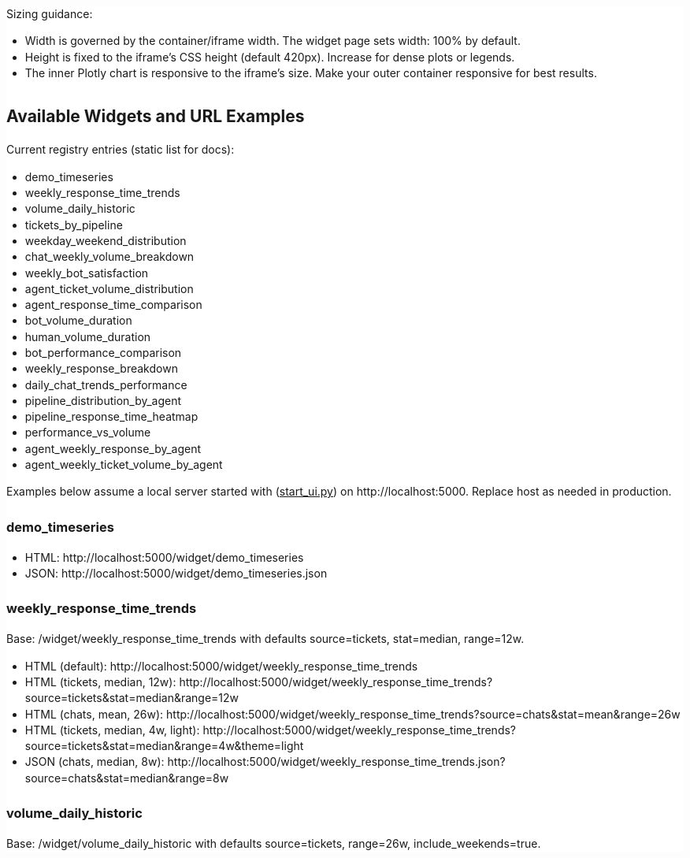 Sizing guidance:
- Width is governed by the container/iframe width. The widget page sets width: 100% by default.
- Height is fixed to the iframe’s CSS height (default 420px). Increase for dense plots or legends.
- The inner Plotly chart is responsive to the iframe’s size. Make your outer container responsive for best results.


## Available Widgets and URL Examples

Current registry entries (static list for docs):
- demo_timeseries
- weekly_response_time_trends
- volume_daily_historic
- tickets_by_pipeline
- weekday_weekend_distribution
- chat_weekly_volume_breakdown
- weekly_bot_satisfaction
- agent_ticket_volume_distribution
- agent_response_time_comparison
- bot_volume_duration
- human_volume_duration
- bot_performance_comparison
- weekly_response_breakdown
- daily_chat_trends_performance
- pipeline_distribution_by_agent
- pipeline_response_time_heatmap
- performance_vs_volume
- agent_weekly_response_by_agent
- agent_weekly_ticket_volume_by_agent

Examples below assume a local server started with ([start_ui.py](start_ui.py)) on http://localhost:5000. Replace host as needed in production.

### demo_timeseries
- HTML: http://localhost:5000/widget/demo_timeseries
- JSON: http://localhost:5000/widget/demo_timeseries.json

### weekly_response_time_trends
Base: /widget/weekly_response_time_trends with defaults source=tickets, stat=median, range=12w.

- HTML (default): http://localhost:5000/widget/weekly_response_time_trends
- HTML (tickets, median, 12w): http://localhost:5000/widget/weekly_response_time_trends?source=tickets&stat=median&range=12w
- HTML (chats, mean, 26w): http://localhost:5000/widget/weekly_response_time_trends?source=chats&stat=mean&range=26w
- HTML (tickets, median, 4w, light): http://localhost:5000/widget/weekly_response_time_trends?source=tickets&stat=median&range=4w&theme=light
- JSON (chats, median, 8w): http://localhost:5000/widget/weekly_response_time_trends.json?source=chats&stat=median&range=8w

### volume_daily_historic
Base: /widget/volume_daily_historic with defaults source=tickets, range=26w, include_weekends=true.
